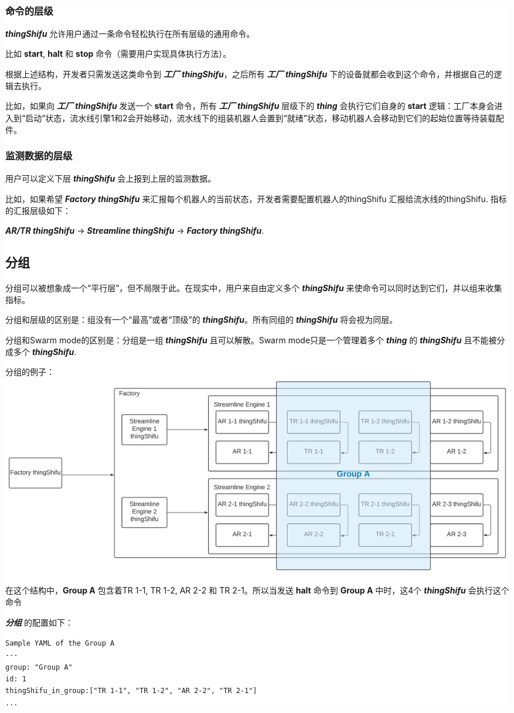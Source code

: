 ````
````

### 命令的层级
***thingShifu*** 允许用户通过一条命令轻松执行在所有层级的通用命令。

比如 **start**, **halt** 和 **stop** 命令（需要用户实现具体执行方法）。

根据上述结构，开发者只需发送这类命令到 ***工厂 thingShifu***，之后所有 ***工厂 thingShifu*** 下的设备就都会收到这个命令，并根据自己的逻辑去执行。

比如，如果向 ***工厂 thingShifu*** 发送一个 **start** 命令，所有 ***工厂 thingShifu*** 层级下的 ***thing*** 会执行它们自身的 **start** 逻辑：工厂本身会进入到“启动”状态，流水线引擎1和2会开始移动，流水线下的组装机器人会置到“就绪”状态，移动机器人会移动到它们的起始位置等待装载配件。

### 监测数据的层级
用户可以定义下层 ***thingShifu*** 会上报到上层的监测数据。

比如，如果希望 ***Factory thingShifu*** 来汇报每个机器人的当前状态，开发者需要配置机器人的thingShifu 汇报给流水线的thingShifu. 指标的汇报层级如下：

***AR/TR thingShifu*** -> ***Streamline thingShifu*** -> ***Factory thingShifu***.

## 分组
分组可以被想象成一个“平行层”，但不局限于此。在现实中，用户来自由定义多个 ***thingShifu*** 来使命令可以同时达到它们，并以组来收集指标。

分组和层级的区别是：组没有一个“最高”或者“顶级”的 ***thingShifu***。所有同组的 ***thingShifu*** 将会视为同层。

分组和Swarm mode的区别是：分组是一组 ***thingShifu*** 且可以解散。Swarm mode只是一个管理着多个 ***thing*** 的 ***thingShifu*** 且不能被分成多个 ***thingShifu***.

分组的例子：
[![thingShifu factory example grouping](/img/thingShifu/shifu-thingShifu-example-factory-grouping.svg)](/img/thingShifu/shifu-thingShifu-example-factory-grouping.svg)

在这个结构中，**Group A** 包含着TR 1-1, TR 1-2, AR 2-2 和 TR 2-1。所以当发送 **halt** 命令到 **Group A** 中时，这4个 ***thingShifu*** 会执行这个命令

***分组*** 的配置如下：
```` 
Sample YAML of the Group A
---
group: "Group A"
id: 1
thingShifu_in_group:["TR 1-1", "TR 1-2", "AR 2-2", "TR 2-1"]
...
````
